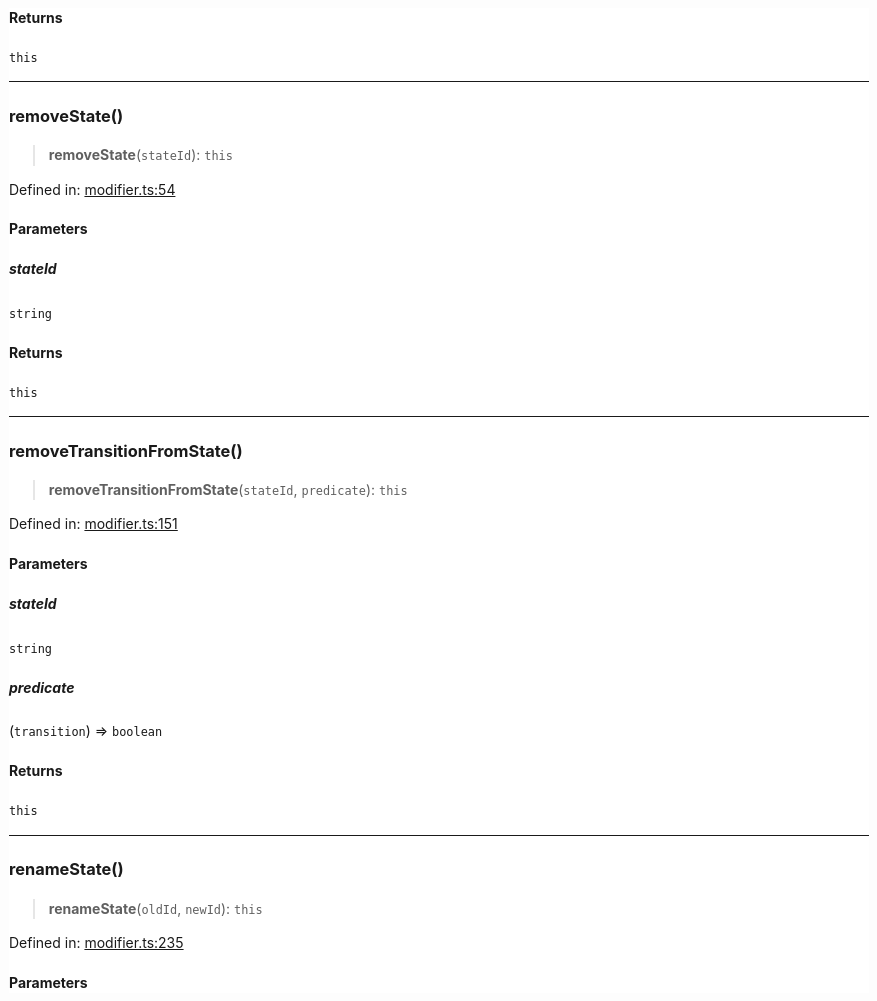 #### Returns

`this`

***

### removeState()

> **removeState**(`stateId`): `this`

Defined in: [modifier.ts:54](https://github.com/caweinshenker/sxcml-js/blob/957847bdc6405b8502a575517be9bde5a1c195dc/src/modifier.ts#L54)

#### Parameters

##### stateId

`string`

#### Returns

`this`

***

### removeTransitionFromState()

> **removeTransitionFromState**(`stateId`, `predicate`): `this`

Defined in: [modifier.ts:151](https://github.com/caweinshenker/sxcml-js/blob/957847bdc6405b8502a575517be9bde5a1c195dc/src/modifier.ts#L151)

#### Parameters

##### stateId

`string`

##### predicate

(`transition`) => `boolean`

#### Returns

`this`

***

### renameState()

> **renameState**(`oldId`, `newId`): `this`

Defined in: [modifier.ts:235](https://github.com/caweinshenker/sxcml-js/blob/957847bdc6405b8502a575517be9bde5a1c195dc/src/modifier.ts#L235)

#### Parameters
